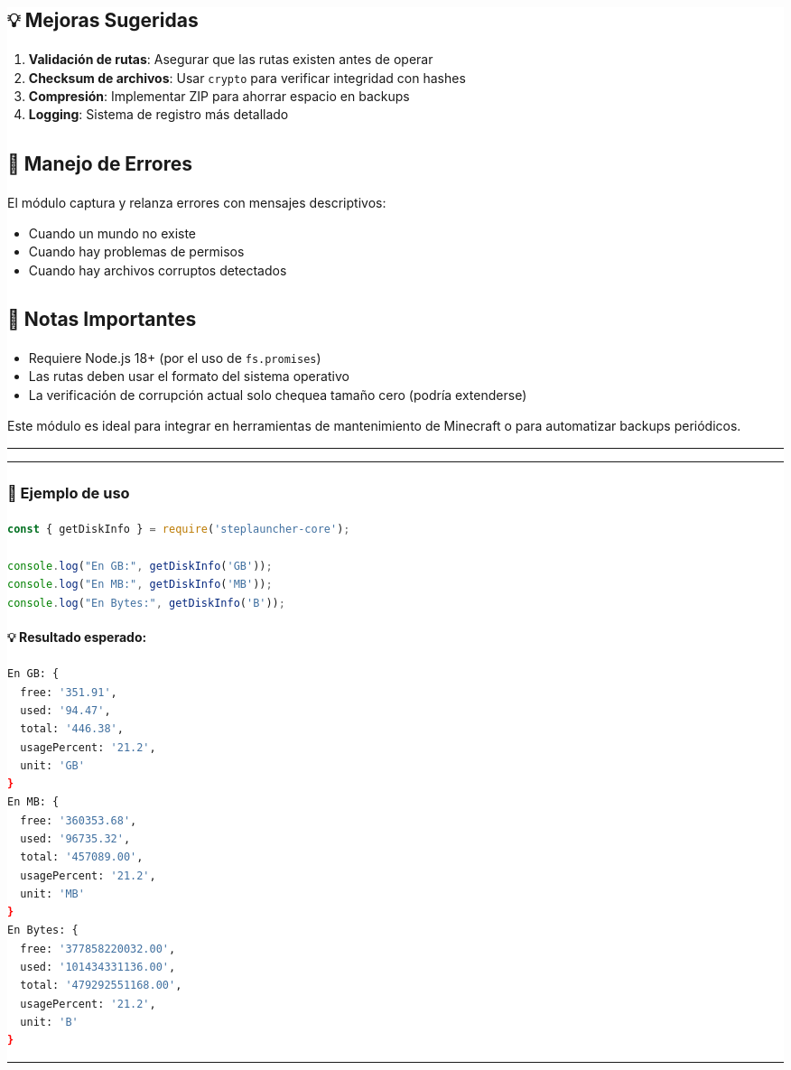 ## 💡 Mejoras Sugeridas
1. **Validación de rutas**: Asegurar que las rutas existen antes de operar
2. **Checksum de archivos**: Usar `crypto` para verificar integridad con hashes
3. **Compresión**: Implementar ZIP para ahorrar espacio en backups
4. **Logging**: Sistema de registro más detallado

## 🚨 Manejo de Errores
El módulo captura y relanza errores con mensajes descriptivos:
- Cuando un mundo no existe
- Cuando hay problemas de permisos
- Cuando hay archivos corruptos detectados

## 📝 Notas Importantes
- Requiere Node.js 18+ (por el uso de `fs.promises`)
- Las rutas deben usar el formato del sistema operativo
- La verificación de corrupción actual solo chequea tamaño cero (podría extenderse)

Este módulo es ideal para integrar en herramientas de mantenimiento de Minecraft o para automatizar backups periódicos.

---

---

### 🧪 Ejemplo de uso

```js
const { getDiskInfo } = require('steplauncher-core');

console.log("En GB:", getDiskInfo('GB'));
console.log("En MB:", getDiskInfo('MB'));
console.log("En Bytes:", getDiskInfo('B'));
```

#### 💡 Resultado esperado:

```bash
En GB: {
  free: '351.91',
  used: '94.47',
  total: '446.38',
  usagePercent: '21.2',
  unit: 'GB'
}
En MB: {
  free: '360353.68',
  used: '96735.32',
  total: '457089.00',
  usagePercent: '21.2',
  unit: 'MB'
}
En Bytes: {
  free: '377858220032.00',
  used: '101434331136.00',
  total: '479292551168.00',
  usagePercent: '21.2',
  unit: 'B'
}
```

---